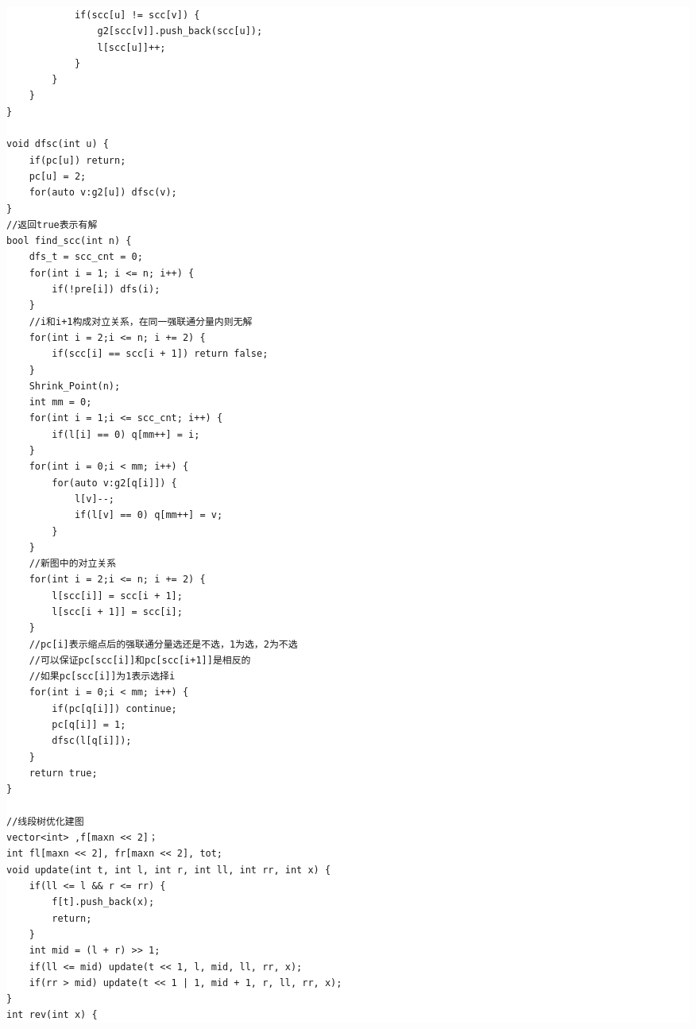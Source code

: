```
            if(scc[u] != scc[v]) {
                g2[scc[v]].push_back(scc[u]);
                l[scc[u]]++;
            }
        }
    }
}

void dfsc(int u) {
    if(pc[u]) return;
    pc[u] = 2;
    for(auto v:g2[u]) dfsc(v);
}
//返回true表示有解
bool find_scc(int n) {
    dfs_t = scc_cnt = 0;
    for(int i = 1; i <= n; i++) {
        if(!pre[i]) dfs(i);
    }
    //i和i+1构成对立关系，在同一强联通分量内则无解
    for(int i = 2;i <= n; i += 2) {
        if(scc[i] == scc[i + 1]) return false;
    }
    Shrink_Point(n);
    int mm = 0;
    for(int i = 1;i <= scc_cnt; i++) {
        if(l[i] == 0) q[mm++] = i;
    }
    for(int i = 0;i < mm; i++) {
        for(auto v:g2[q[i]]) {
            l[v]--;
            if(l[v] == 0) q[mm++] = v;
        }
    }
    //新图中的对立关系
    for(int i = 2;i <= n; i += 2) {
        l[scc[i]] = scc[i + 1];
        l[scc[i + 1]] = scc[i];
    }
    //pc[i]表示缩点后的强联通分量选还是不选，1为选，2为不选
    //可以保证pc[scc[i]]和pc[scc[i+1]]是相反的
    //如果pc[scc[i]]为1表示选择i
    for(int i = 0;i < mm; i++) {
        if(pc[q[i]]) continue;
        pc[q[i]] = 1;
        dfsc(l[q[i]]);
    }
    return true;
}

//线段树优化建图
vector<int> ,f[maxn << 2]；
int fl[maxn << 2], fr[maxn << 2], tot;
void update(int t, int l, int r, int ll, int rr, int x) {
    if(ll <= l && r <= rr) {
        f[t].push_back(x);
        return;
    }
    int mid = (l + r) >> 1;
    if(ll <= mid) update(t << 1, l, mid, ll, rr, x);
    if(rr > mid) update(t << 1 | 1, mid + 1, r, ll, rr, x);
}
int rev(int x) {
```